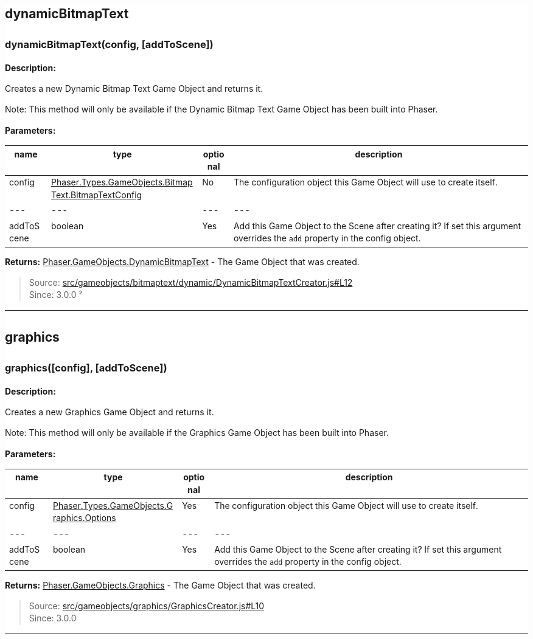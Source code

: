 
## dynamicBitmapText

### <instance> dynamicBitmapText(config, [addToScene])

**Description:**

Creates a new Dynamic Bitmap Text Game Object and returns it.

Note: This method will only be available if the Dynamic Bitmap Text Game Object has been built into Phaser.

**Parameters:**

| name | type | optional | description |
| --- | --- | --- | --- |
| config | [Phaser.Types.GameObjects.BitmapText.BitmapTextConfig](../typedef/types-gameobjects-bitmaptext.md) | No | The configuration object this Game Object will use to create itself. |
| --- | --- | --- | --- |
| addToScene | boolean | Yes | Add this Game Object to the Scene after creating it? If set this argument overrides the `add` property in the config object. |

**Returns:** [Phaser.GameObjects.DynamicBitmapText](gameobjects-dynamicbitmaptext.md) - The Game Object that was created.

> Source: [src/gameobjects/bitmaptext/dynamic/DynamicBitmapTextCreator.js#L12](https://github.com/phaserjs/phaser/blob/v3.87.0/src/gameobjects/bitmaptext/dynamic/DynamicBitmapTextCreator.js#L12)  
> Since: 3.0.0
> ²

---

## graphics

### <instance> graphics([config], [addToScene])

**Description:**

Creates a new Graphics Game Object and returns it.

Note: This method will only be available if the Graphics Game Object has been built into Phaser.

**Parameters:**

| name | type | optional | description |
| --- | --- | --- | --- |
| config | [Phaser.Types.GameObjects.Graphics.Options](../typedef/types-gameobjects-graphics.md) | Yes | The configuration object this Game Object will use to create itself. |
| --- | --- | --- | --- |
| addToScene | boolean | Yes | Add this Game Object to the Scene after creating it? If set this argument overrides the `add` property in the config object. |

**Returns:** [Phaser.GameObjects.Graphics](gameobjects-graphics.md) - The Game Object that was created.

> Source: [src/gameobjects/graphics/GraphicsCreator.js#L10](https://github.com/phaserjs/phaser/blob/v3.87.0/src/gameobjects/graphics/GraphicsCreator.js#L10)  
> Since: 3.0.0

---